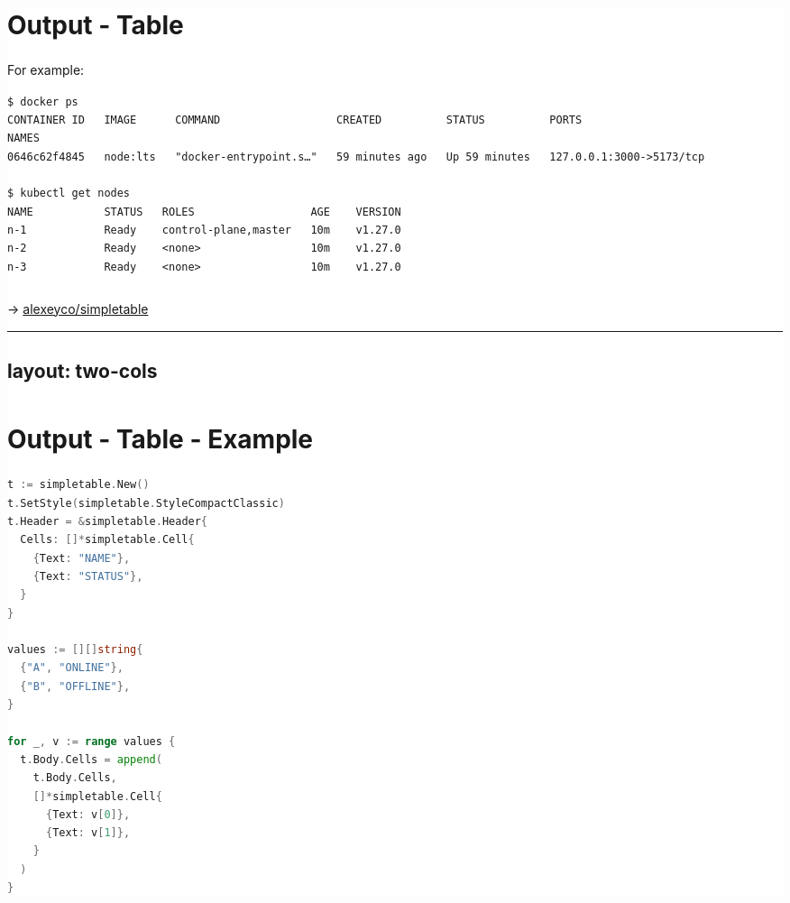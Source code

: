 # Output - Table

For example:

```
$ docker ps
CONTAINER ID   IMAGE      COMMAND                  CREATED          STATUS          PORTS                                                                     NAMES
0646c62f4845   node:lts   "docker-entrypoint.s…"   59 minutes ago   Up 59 minutes   127.0.0.1:3000->5173/tcp

$ kubectl get nodes
NAME           STATUS   ROLES                  AGE    VERSION
n-1            Ready    control-plane,master   10m    v1.27.0
n-2            Ready    <none>                 10m    v1.27.0
n-3            Ready    <none>                 10m    v1.27.0
```

<div v-click style="margin-top: 2em">
-> <a href="https://github.com/alexeyco/simpletable">alexeyco/simpletable</a>
</div>


---
layout: two-cols
---

# Output - Table - Example

```go
t := simpletable.New()
t.SetStyle(simpletable.StyleCompactClassic)
t.Header = &simpletable.Header{
  Cells: []*simpletable.Cell{
    {Text: "NAME"},
    {Text: "STATUS"},
  }
}

values := [][]string{
  {"A", "ONLINE"},
  {"B", "OFFLINE"},
}

for _, v := range values {
  t.Body.Cells = append(
    t.Body.Cells, 
    []*simpletable.Cell{
      {Text: v[0]},
      {Text: v[1]},
    }
  )
}
```
